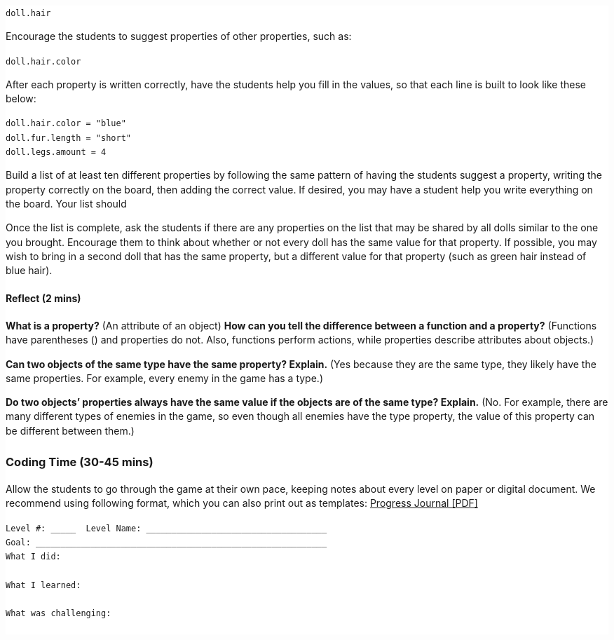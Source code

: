 `doll.hair`

Encourage the students to suggest properties of other properties, such as:

`doll.hair.color`

After each property is written correctly, have the students help you fill in the values, so that each line is built to look like these below:

```
doll.hair.color = "blue"
doll.fur.length = "short"
doll.legs.amount = 4
```

Build a list of at least ten different properties by following the same pattern of having the students suggest a property, writing the property correctly on the board, then adding the correct value. If desired, you may have a student help you write everything on the board. Your list should

Once the list is complete, ask the students if there are any properties on the list that may be shared by all dolls similar to the one you brought. Encourage them to think about whether or not every doll has the same value for that property. If possible, you may wish to bring in a second doll that has the same property, but a different value for that property (such as green hair instead of blue hair).

#### Reflect (2 mins)
**What is a property?** (An attribute of an object)
**How can you tell the difference between a function and a property?** (Functions have parentheses () and properties do not. Also, functions perform actions, while properties describe attributes about objects.)

**Can two objects of the same type have the same property? Explain.** (Yes because they are the same type, they likely have the same properties. For example, every enemy in the game has a type.)


**Do two objects’ properties always have the same value if the objects are of the same type? Explain.** (No. For example, there are many different types of enemies in the game, so even though all enemies have the type property, the value of this property can be different between them.)


### Coding Time (30-45 mins)
Allow the students to go through the game at their own pace, keeping notes about every level on paper or digital document. We recommend using following format, which you can also print out as templates: [Progress Journal [PDF]](https://files.codecombat.com/docs/resources/ProgressJournal.pdf)

```
Level #: _____  Level Name: ____________________________________
Goal: __________________________________________________________
What I did:

What I learned:

What was challenging:


```
